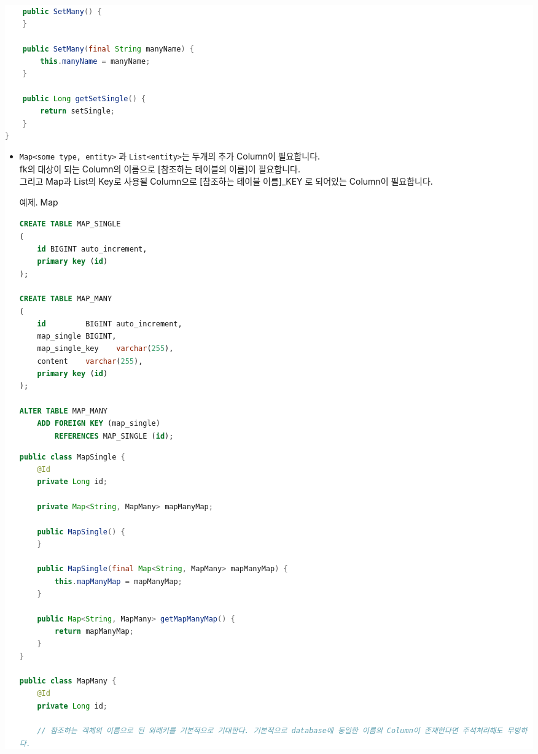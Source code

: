   ```java
      public SetMany() {
      }
  
      public SetMany(final String manyName) {
          this.manyName = manyName;
      }
  
      public Long getSetSingle() {
          return setSingle;
      }
  }
  ```

  

- `Map<some type, entity>` 과 `List<entity>`는 두개의 추가 Column이 필요합니다.  
  fk의 대상이 되는 Column의 이름으로 [참조하는 테이블의 이름]이 필요합니다.  
  그리고 Map과 List의 Key로 사용될 Column으로 [참조하는 테이블 이름]_KEY 로 되어있는 Column이 필요합니다.  

  예제. Map

  ```sql
  CREATE TABLE MAP_SINGLE
  (
      id BIGINT auto_increment,
      primary key (id)
  );
  
  CREATE TABLE MAP_MANY
  (
      id         BIGINT auto_increment,
      map_single BIGINT,
      map_single_key    varchar(255),
      content    varchar(255),
      primary key (id)
  );
  
  ALTER TABLE MAP_MANY
      ADD FOREIGN KEY (map_single)
          REFERENCES MAP_SINGLE (id);
  ```

  ```java
  public class MapSingle {
      @Id
      private Long id;
  
      private Map<String, MapMany> mapManyMap;
  
      public MapSingle() {
      }
  
      public MapSingle(final Map<String, MapMany> mapManyMap) {
          this.mapManyMap = mapManyMap;
      }
  
      public Map<String, MapMany> getMapManyMap() {
          return mapManyMap;
      }
  }
  
  public class MapMany {
      @Id
      private Long id;
  
      // 참조하는 객체의 이름으로 된 외래키를 기본적으로 기대한다. 기본적으로 database에 동일한 이름의 Column이 존재한다면 주석처리해도 무방하다.
  ```